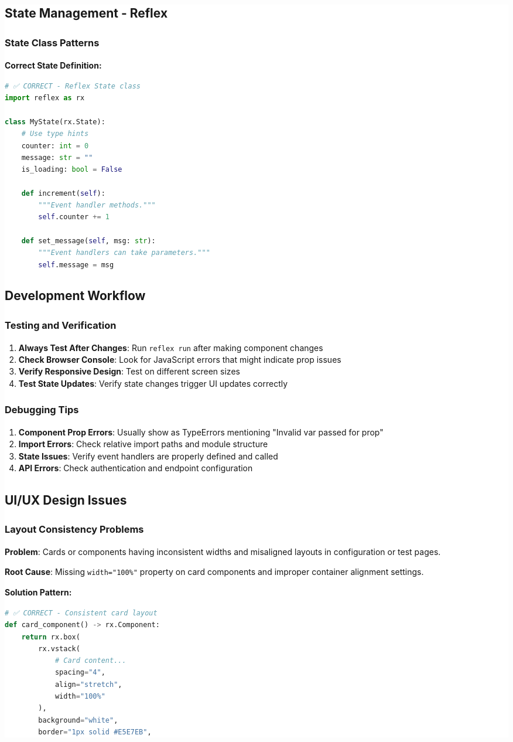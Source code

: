 ## State Management - Reflex

### State Class Patterns

**Correct State Definition:**
```python
# ✅ CORRECT - Reflex State class
import reflex as rx

class MyState(rx.State):
    # Use type hints
    counter: int = 0
    message: str = ""
    is_loading: bool = False
    
    def increment(self):
        """Event handler methods."""
        self.counter += 1
    
    def set_message(self, msg: str):
        """Event handlers can take parameters."""
        self.message = msg
```

## Development Workflow

### Testing and Verification

1. **Always Test After Changes**: Run `reflex run` after making component changes
2. **Check Browser Console**: Look for JavaScript errors that might indicate prop issues
3. **Verify Responsive Design**: Test on different screen sizes
4. **Test State Updates**: Verify state changes trigger UI updates correctly

### Debugging Tips

1. **Component Prop Errors**: Usually show as TypeErrors mentioning "Invalid var passed for prop"
2. **Import Errors**: Check relative import paths and module structure
3. **State Issues**: Verify event handlers are properly defined and called
4. **API Errors**: Check authentication and endpoint configuration

## UI/UX Design Issues

### Layout Consistency Problems

**Problem**: Cards or components having inconsistent widths and misaligned layouts in configuration or test pages.

**Root Cause**: Missing `width="100%"` property on card components and improper container alignment settings.

**Solution Pattern:**
```python
# ✅ CORRECT - Consistent card layout
def card_component() -> rx.Component:
    return rx.box(
        rx.vstack(
            # Card content...
            spacing="4",
            align="stretch",
            width="100%"
        ),
        background="white",
        border="1px solid #E5E7EB",
```